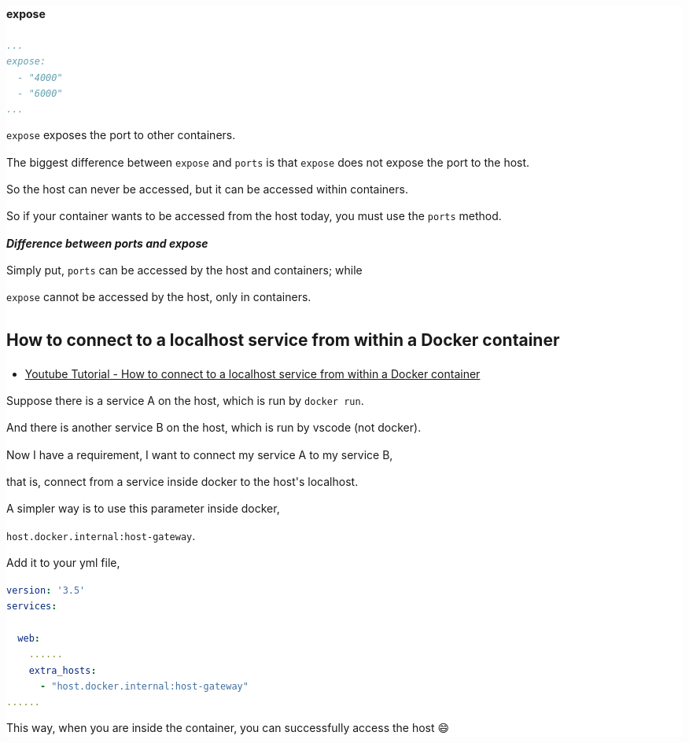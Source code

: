 #### expose

```yml
...
expose:
  - "4000"
  - "6000"
...
```

`expose` exposes the port to other containers.

The biggest difference between `expose` and `ports` is that `expose` does not expose the port to the host.

So the host can never be accessed, but it can be accessed within containers.

So if your container wants to be accessed from the host today, you must use the `ports` method.

***Difference between ports and expose***

Simply put, `ports` can be accessed by the host and containers; while

`expose` cannot be accessed by the host, only in containers.

## How to connect to a localhost service from within a Docker container

* [Youtube Tutorial - How to connect to a localhost service from within a Docker container](https://youtu.be/KbaHWdVej9U)



Suppose there is a service A on the host, which is run by `docker run`.

And there is another service B on the host, which is run by vscode (not docker).

Now I have a requirement, I want to connect my service A to my service B,

that is, connect from a service inside docker to the host's localhost.

A simpler way is to use this parameter inside docker,

`host.docker.internal:host-gateway`.

Add it to your yml file,

```yml
version: '3.5'
services:

  web:
    ......
    extra_hosts:
      - "host.docker.internal:host-gateway"
......
```

This way, when you are inside the container, you can successfully access the host :smile:
